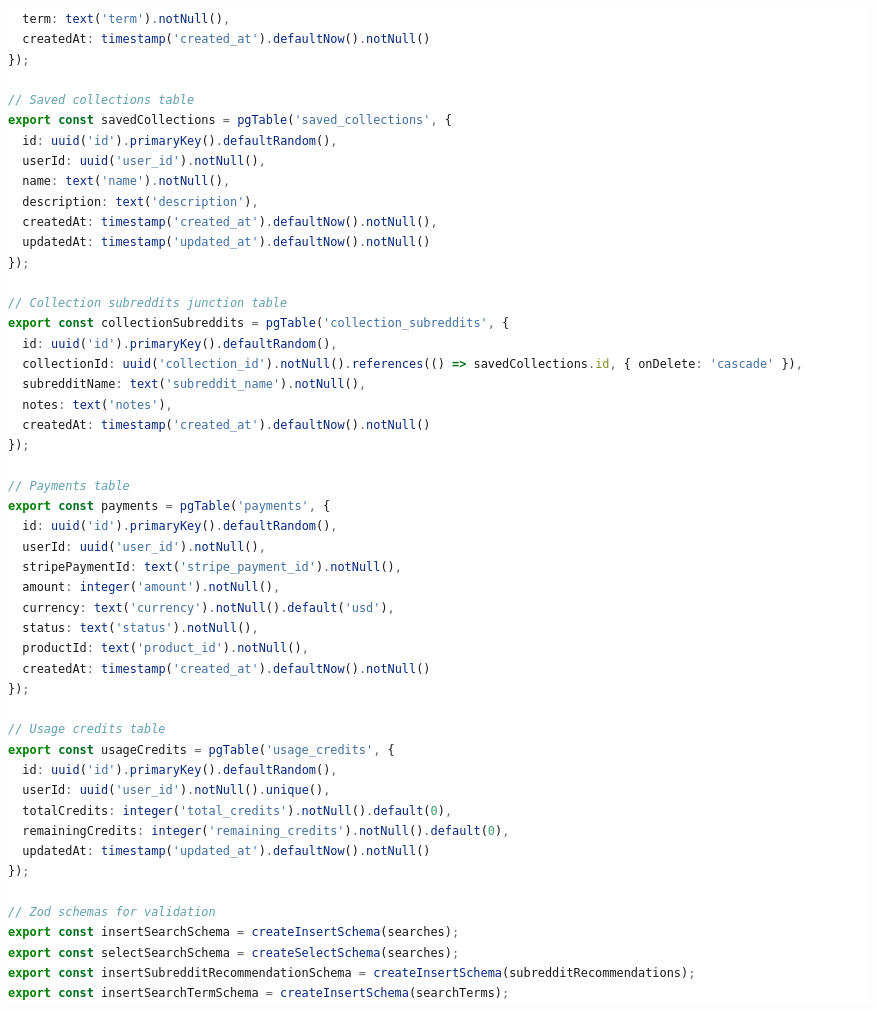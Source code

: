 ```typescript
  term: text('term').notNull(),
  createdAt: timestamp('created_at').defaultNow().notNull()
});

// Saved collections table
export const savedCollections = pgTable('saved_collections', {
  id: uuid('id').primaryKey().defaultRandom(),
  userId: uuid('user_id').notNull(),
  name: text('name').notNull(),
  description: text('description'),
  createdAt: timestamp('created_at').defaultNow().notNull(),
  updatedAt: timestamp('updated_at').defaultNow().notNull()
});

// Collection subreddits junction table
export const collectionSubreddits = pgTable('collection_subreddits', {
  id: uuid('id').primaryKey().defaultRandom(),
  collectionId: uuid('collection_id').notNull().references(() => savedCollections.id, { onDelete: 'cascade' }),
  subredditName: text('subreddit_name').notNull(),
  notes: text('notes'),
  createdAt: timestamp('created_at').defaultNow().notNull()
});

// Payments table
export const payments = pgTable('payments', {
  id: uuid('id').primaryKey().defaultRandom(),
  userId: uuid('user_id').notNull(),
  stripePaymentId: text('stripe_payment_id').notNull(),
  amount: integer('amount').notNull(),
  currency: text('currency').notNull().default('usd'),
  status: text('status').notNull(),
  productId: text('product_id').notNull(),
  createdAt: timestamp('created_at').defaultNow().notNull()
});

// Usage credits table
export const usageCredits = pgTable('usage_credits', {
  id: uuid('id').primaryKey().defaultRandom(),
  userId: uuid('user_id').notNull().unique(),
  totalCredits: integer('total_credits').notNull().default(0),
  remainingCredits: integer('remaining_credits').notNull().default(0),
  updatedAt: timestamp('updated_at').defaultNow().notNull()
});

// Zod schemas for validation
export const insertSearchSchema = createInsertSchema(searches);
export const selectSearchSchema = createSelectSchema(searches);
export const insertSubredditRecommendationSchema = createInsertSchema(subredditRecommendations);
export const insertSearchTermSchema = createInsertSchema(searchTerms);
```
